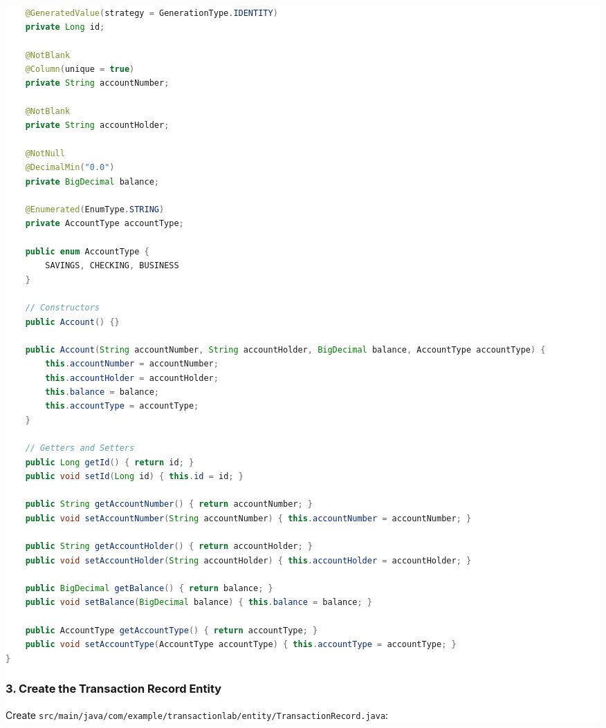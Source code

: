 ```java
    @GeneratedValue(strategy = GenerationType.IDENTITY)
    private Long id;
    
    @NotBlank
    @Column(unique = true)
    private String accountNumber;
    
    @NotBlank
    private String accountHolder;
    
    @NotNull
    @DecimalMin("0.0")
    private BigDecimal balance;
    
    @Enumerated(EnumType.STRING)
    private AccountType accountType;
    
    public enum AccountType {
        SAVINGS, CHECKING, BUSINESS
    }
    
    // Constructors
    public Account() {}
    
    public Account(String accountNumber, String accountHolder, BigDecimal balance, AccountType accountType) {
        this.accountNumber = accountNumber;
        this.accountHolder = accountHolder;
        this.balance = balance;
        this.accountType = accountType;
    }
    
    // Getters and Setters
    public Long getId() { return id; }
    public void setId(Long id) { this.id = id; }
    
    public String getAccountNumber() { return accountNumber; }
    public void setAccountNumber(String accountNumber) { this.accountNumber = accountNumber; }
    
    public String getAccountHolder() { return accountHolder; }
    public void setAccountHolder(String accountHolder) { this.accountHolder = accountHolder; }
    
    public BigDecimal getBalance() { return balance; }
    public void setBalance(BigDecimal balance) { this.balance = balance; }
    
    public AccountType getAccountType() { return accountType; }
    public void setAccountType(AccountType accountType) { this.accountType = accountType; }
}
```

### 3. Create the Transaction Record Entity
Create `src/main/java/com/example/transactionlab/entity/TransactionRecord.java`:
